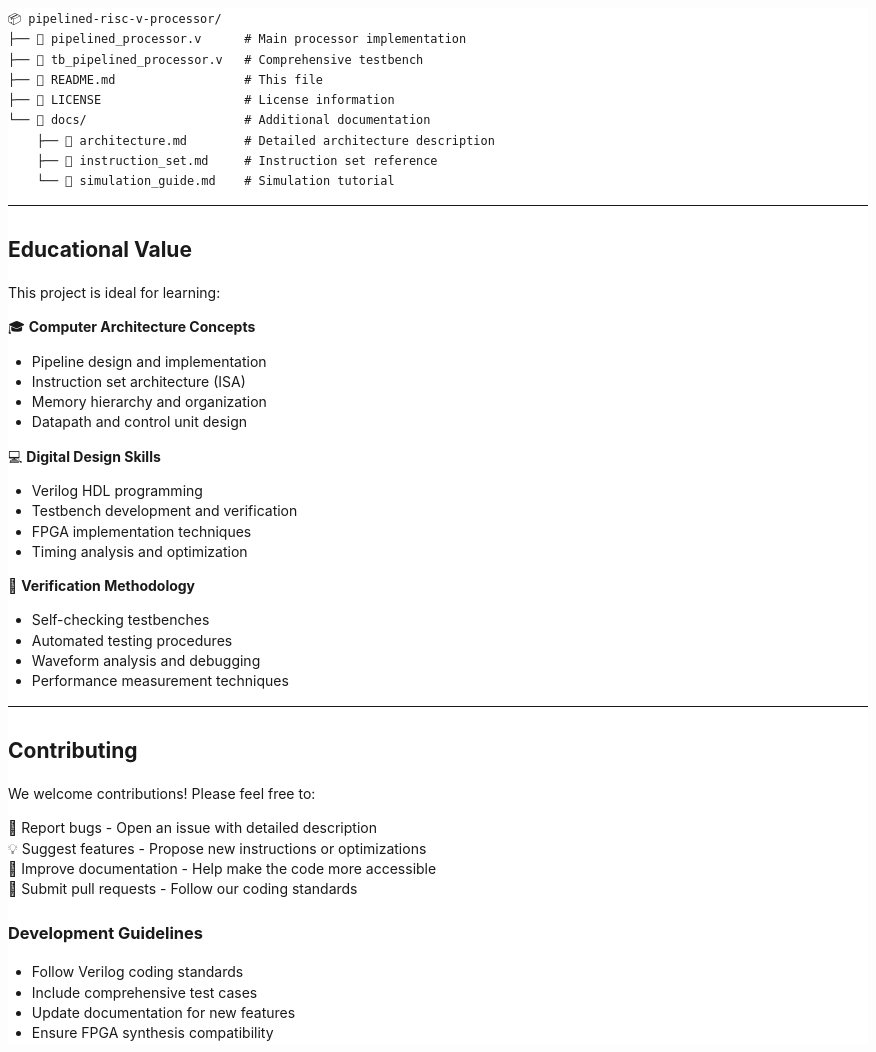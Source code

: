 ```
📦 pipelined-risc-v-processor/
├── 📄 pipelined_processor.v      # Main processor implementation
├── 📄 tb_pipelined_processor.v   # Comprehensive testbench
├── 📄 README.md                  # This file
├── 📄 LICENSE                    # License information
└── 📁 docs/                      # Additional documentation
    ├── 📄 architecture.md        # Detailed architecture description
    ├── 📄 instruction_set.md     # Instruction set reference
    └── 📄 simulation_guide.md    # Simulation tutorial
```

---

## Educational Value

This project is ideal for learning:

🎓 **Computer Architecture Concepts**
- Pipeline design and implementation
- Instruction set architecture (ISA)
- Memory hierarchy and organization
- Datapath and control unit design

💻 **Digital Design Skills**
- Verilog HDL programming
- Testbench development and verification
- FPGA implementation techniques
- Timing analysis and optimization

🔬 **Verification Methodology**
- Self-checking testbenches
- Automated testing procedures
- Waveform analysis and debugging
- Performance measurement techniques

---

## Contributing

We welcome contributions! Please feel free to:

🐛 Report bugs - Open an issue with detailed description  
💡 Suggest features - Propose new instructions or optimizations  
📖 Improve documentation - Help make the code more accessible  
🔧 Submit pull requests - Follow our coding standards  

### Development Guidelines

- Follow Verilog coding standards
- Include comprehensive test cases
- Update documentation for new features
- Ensure FPGA synthesis compatibility
